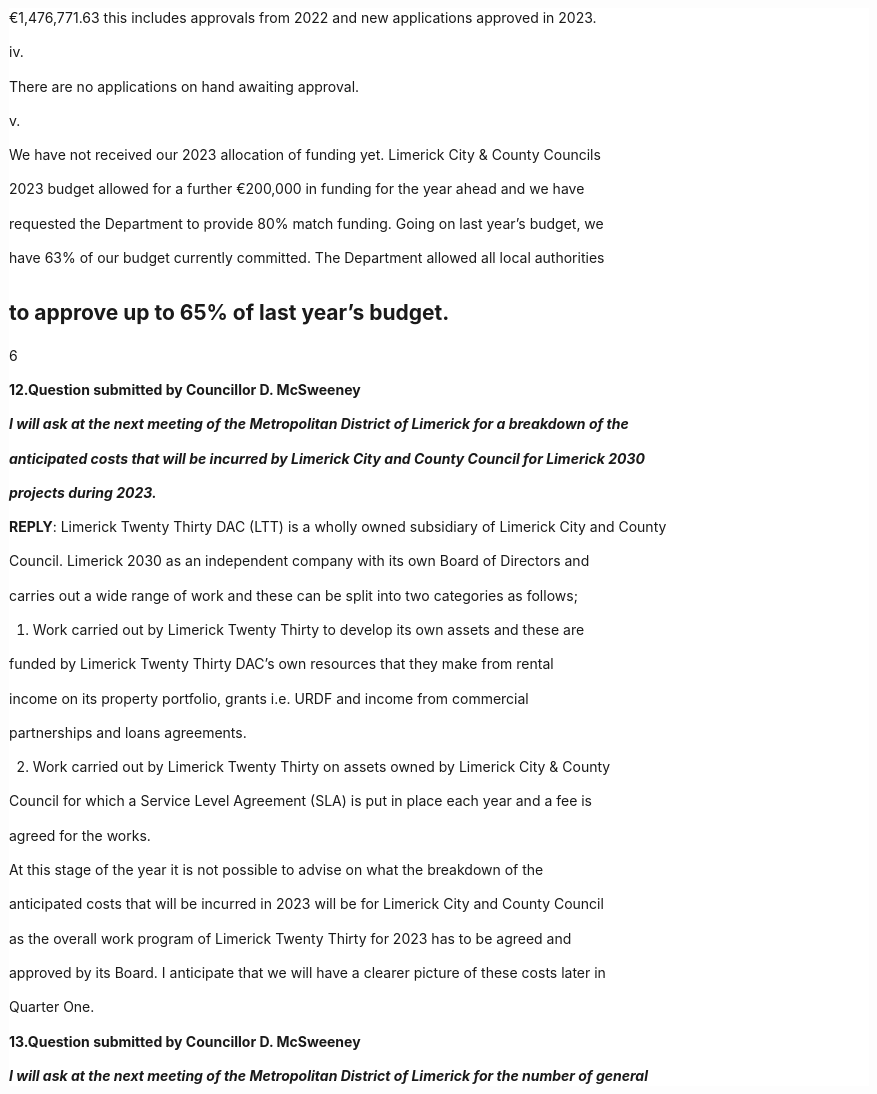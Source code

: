 €1,476,771.63 this includes approvals from 2022 and new applications approved in 2023.

iv.

There are no applications on hand awaiting approval.

v.

We have not received our 2023 allocation of funding yet. Limerick City & County Councils

2023 budget allowed for a further €200,000 in funding for the year ahead and we have

requested the Department to provide 80% match funding. Going on last year’s budget, we

have 63% of our budget currently committed. The Department allowed all local authorities

to approve up to 65% of last year’s budget.
---
6

**12.Question submitted by Councillor D. McSweeney**

***I will ask at the next meeting of the Metropolitan District of Limerick for a breakdown of the***

***anticipated costs that will be incurred by Limerick City and County Council for Limerick 2030***

***projects during 2023.***

**REPLY**: Limerick Twenty Thirty DAC (LTT) is a wholly owned subsidiary of Limerick City and County

Council. Limerick 2030 as an independent company with its own Board of Directors and

carries out a wide range of work and these can be split into two categories as follows;

1. Work carried out by Limerick Twenty Thirty to develop its own assets and these are

funded by Limerick Twenty Thirty DAC’s own resources that they make from rental

income on its property portfolio, grants i.e. URDF and income from commercial

partnerships and loans agreements.

2. Work carried out by Limerick Twenty Thirty on assets owned by Limerick City & County

Council for which a Service Level Agreement (SLA) is put in place each year and a fee is

agreed for the works.

At this stage of the year it is not possible to advise on what the breakdown of the

anticipated costs that will be incurred in 2023 will be for Limerick City and County Council

as the overall work program of Limerick Twenty Thirty for 2023 has to be agreed and

approved by its Board. I anticipate that we will have a clearer picture of these costs later in

Quarter One.

**13.Question submitted by Councillor D. McSweeney**

***I will ask at the next meeting of the Metropolitan District of Limerick for the number of general***

